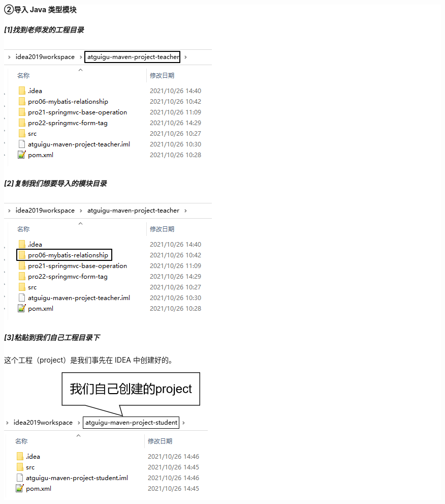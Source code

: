 #### ②导入 Java 类型模块

##### [1]找到老师发的工程目录

![./images](./images/new/imagesvcxvsdfdss.png)

##### [2]复制我们想要导入的模块目录

![./images](./images/new/images12321as.png)

##### [3]粘贴到我们自己工程目录下

这个工程（project）是我们事先在 IDEA 中创建好的。

![./images](./images/new/img016.1933c568.png)
